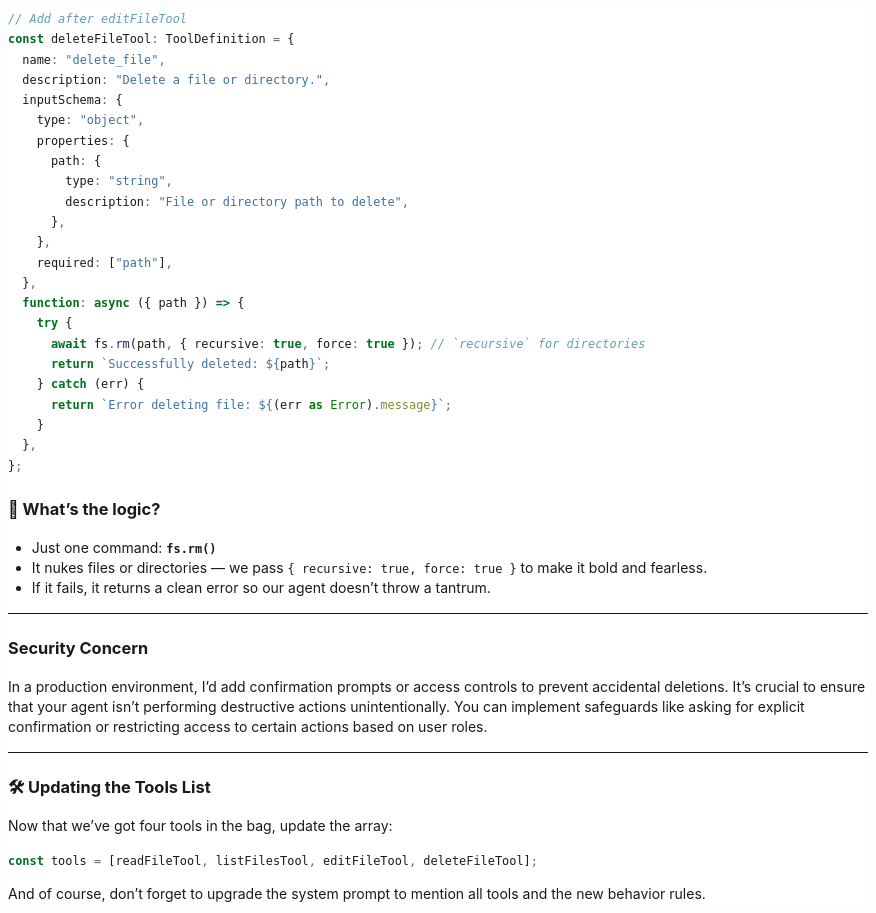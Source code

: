 ```ts
// Add after editFileTool
const deleteFileTool: ToolDefinition = {
  name: "delete_file",
  description: "Delete a file or directory.",
  inputSchema: {
    type: "object",
    properties: {
      path: {
        type: "string",
        description: "File or directory path to delete",
      },
    },
    required: ["path"],
  },
  function: async ({ path }) => {
    try {
      await fs.rm(path, { recursive: true, force: true }); // `recursive` for directories
      return `Successfully deleted: ${path}`;
    } catch (err) {
      return `Error deleting file: ${(err as Error).message}`;
    }
  },
};
```

### 🧠 What’s the logic?

- Just one command: **`fs.rm()`**
- It nukes files or directories — we pass `{ recursive: true, force: true }` to make it bold and fearless.
- If it fails, it returns a clean error so our agent doesn’t throw a tantrum.

---

### Security Concern

In a production environment, I’d add confirmation prompts or access controls to prevent accidental deletions. It’s crucial to ensure that your agent isn’t performing destructive actions unintentionally. You can implement safeguards like asking for explicit confirmation or restricting access to certain actions based on user roles.

---

### 🛠 Updating the Tools List

Now that we’ve got four tools in the bag, update the array:

```ts
const tools = [readFileTool, listFilesTool, editFileTool, deleteFileTool];
```

And of course, don’t forget to upgrade the system prompt to mention all tools and the new behavior rules.
